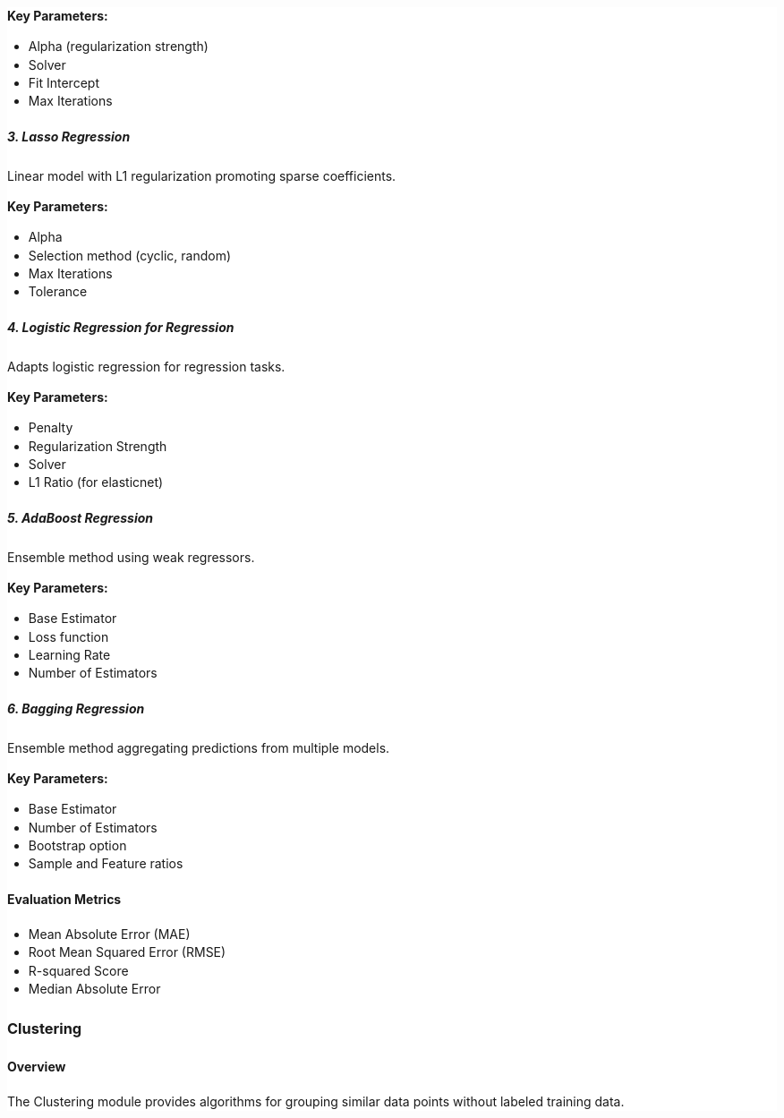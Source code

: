 **Key Parameters:**
- Alpha (regularization strength)
- Solver
- Fit Intercept
- Max Iterations

##### 3. Lasso Regression
Linear model with L1 regularization promoting sparse coefficients.

**Key Parameters:**
- Alpha
- Selection method (cyclic, random)
- Max Iterations
- Tolerance

##### 4. Logistic Regression for Regression
Adapts logistic regression for regression tasks.

**Key Parameters:**
- Penalty
- Regularization Strength
- Solver
- L1 Ratio (for elasticnet)

##### 5. AdaBoost Regression
Ensemble method using weak regressors.

**Key Parameters:**
- Base Estimator
- Loss function
- Learning Rate
- Number of Estimators

##### 6. Bagging Regression
Ensemble method aggregating predictions from multiple models.

**Key Parameters:**
- Base Estimator
- Number of Estimators
- Bootstrap option
- Sample and Feature ratios

#### Evaluation Metrics
- Mean Absolute Error (MAE)
- Root Mean Squared Error (RMSE)
- R-squared Score
- Median Absolute Error

### Clustering

#### Overview
The Clustering module provides algorithms for grouping similar data points without labeled training data.
